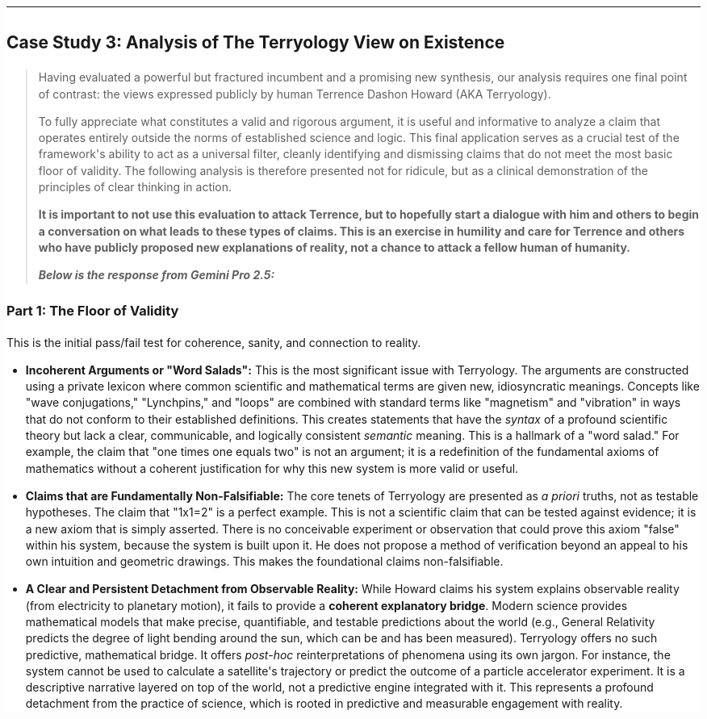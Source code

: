 
---
## Case Study 3: Analysis of The Terryology View on Existence
> Having evaluated a powerful but fractured incumbent and a promising new synthesis, our analysis requires one final point of contrast: the views expressed publicly by human Terrence Dashon Howard (AKA Terryology).
>
> To fully appreciate what constitutes a valid and rigorous argument, it is useful and informative to analyze a claim that operates entirely outside the norms of established science and logic. This final application serves as a crucial test of the framework's ability to act as a universal filter, cleanly identifying and dismissing claims that do not meet the most basic floor of validity. The following analysis is therefore presented not for ridicule, but as a clinical demonstration of the principles of clear thinking in action.
>
> **It is important to not use this evaluation to attack Terrence, but to hopefully start a dialogue with him and others to begin a conversation on what leads to these types of claims. This is an exercise in humility and care for Terrence and others who have publicly proposed new explanations of reality, not a chance to attack a fellow human of humanity.**
>
> ***Below is the response from Gemini Pro 2.5:***

### Part 1: The Floor of Validity
This is the initial pass/fail test for coherence, sanity, and connection to reality.

*   **Incoherent Arguments or "Word Salads":** This is the most significant issue with Terryology. The arguments are constructed using a private lexicon where common scientific and mathematical terms are given new, idiosyncratic meanings. Concepts like "wave conjugations," "Lynchpins," and "loops" are combined with standard terms like "magnetism" and "vibration" in ways that do not conform to their established definitions. This creates statements that have the *syntax* of a profound scientific theory but lack a clear, communicable, and logically consistent *semantic* meaning. This is a hallmark of a "word salad." For example, the claim that "one times one equals two" is not an argument; it is a redefinition of the fundamental axioms of mathematics without a coherent justification for why this new system is more valid or useful.

*   **Claims that are Fundamentally Non-Falsifiable:** The core tenets of Terryology are presented as *a priori* truths, not as testable hypotheses. The claim that "1x1=2" is a perfect example. This is not a scientific claim that can be tested against evidence; it is a new axiom that is simply asserted. There is no conceivable experiment or observation that could prove this axiom "false" within his system, because the system is built upon it. He does not propose a method of verification beyond an appeal to his own intuition and geometric drawings. This makes the foundational claims non-falsifiable.

*   **A Clear and Persistent Detachment from Observable Reality:** While Howard claims his system explains observable reality (from electricity to planetary motion), it fails to provide a **coherent explanatory bridge**. Modern science provides mathematical models that make precise, quantifiable, and testable predictions about the world (e.g., General Relativity predicts the degree of light bending around the sun, which can be and has been measured). Terryology offers no such predictive, mathematical bridge. It offers *post-hoc* reinterpretations of phenomena using its own jargon. For instance, the system cannot be used to calculate a satellite's trajectory or predict the outcome of a particle accelerator experiment. It is a descriptive narrative layered on top of the world, not a predictive engine integrated with it. This represents a profound detachment from the practice of science, which is rooted in predictive and measurable engagement with reality.
